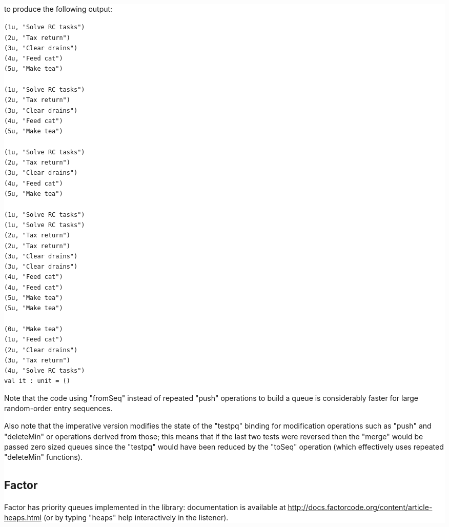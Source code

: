 
to produce the following output:
```txt
(1u, "Solve RC tasks")
(2u, "Tax return")
(3u, "Clear drains")
(4u, "Feed cat")
(5u, "Make tea")

(1u, "Solve RC tasks")
(2u, "Tax return")
(3u, "Clear drains")
(4u, "Feed cat")
(5u, "Make tea")

(1u, "Solve RC tasks")
(2u, "Tax return")
(3u, "Clear drains")
(4u, "Feed cat")
(5u, "Make tea")

(1u, "Solve RC tasks")
(1u, "Solve RC tasks")
(2u, "Tax return")
(2u, "Tax return")
(3u, "Clear drains")
(3u, "Clear drains")
(4u, "Feed cat")
(4u, "Feed cat")
(5u, "Make tea")
(5u, "Make tea")

(0u, "Make tea")
(1u, "Feed cat")
(2u, "Clear drains")
(3u, "Tax return")
(4u, "Solve RC tasks")
val it : unit = ()
```


Note that the code using "fromSeq" instead of repeated "push" operations to build a queue is considerably faster for large random-order entry sequences.

Also note that the imperative version modifies the state of the "testpq" binding for modification operations such as "push" and "deleteMin" or operations derived from those; this means that if the last two tests were reversed then the "merge" would be passed zero sized queues since the "testpq" would have been reduced by the "toSeq" operation (which effectively uses repeated "deleteMin" functions).


## Factor

Factor has priority queues implemented in the library: documentation is available at http://docs.factorcode.org/content/article-heaps.html (or by typing "heaps" help interactively in the listener).
